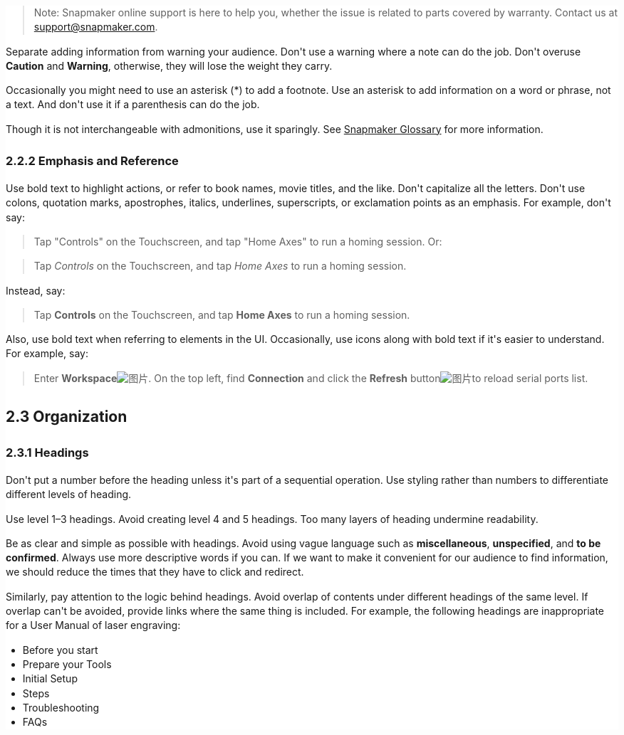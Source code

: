 >Note: Snapmaker online support is here to help you, whether the issue is related to parts covered by warranty. Contact us at support@snapmaker.com.

Separate adding information from warning your audience. Don't use a warning where a note can do the job. Don't overuse **Caution** and **Warning**, otherwise, they will lose the weight they carry.

Occasionally you might need to use an asterisk (\*) to add a footnote. Use an asterisk to add information on a word or phrase, not a text. And don't use it if a parenthesis can do the job.

Though it is not interchangeable with admonitions, use it sparingly. See [Snapmaker Glossary](https://shimo.im/sheets/9YTQWxT6yVkxYHGp) for more information.


### 2.2.2 Emphasis and Reference

Use bold text to highlight actions, or refer to book names, movie titles, and the like. Don't capitalize all the letters. Don't use colons, quotation marks, apostrophes, italics, underlines, superscripts, or exclamation points as an emphasis. For example, don't say:

>Tap "Controls" on the Touchscreen, and tap "Home Axes" to run a homing session.
>Or:

>Tap *Controls* on the Touchscreen, and tap *Home Axes* to run a homing session.

Instead, say:

>Tap **Controls** on the Touchscreen, and tap **Home Axes** to run a homing session.

Also, use bold text when referring to elements in the UI. Occasionally, use icons along with bold text if it's easier to understand. For example, say:

>Enter **Workspace**![图片](https://uploader.shimo.im/f/eIGGgqXtlFM3r92O.png!thumbnail). On the top left, find **Connection** and click the **Refresh** button![图片](https://uploader.shimo.im/f/MS5cpizgYDWUYhJf.png!thumbnail)to reload serial ports list.

 
## **2.3 Organization**

### 2.3.1 Headings

Don't put a number before the heading unless it's part of a sequential operation. Use styling rather than numbers to differentiate different levels of heading.

Use level 1–3 headings. Avoid creating level 4 and 5 headings. Too many layers of heading undermine readability.

Be as clear and simple as possible with headings. Avoid using vague language such as **miscellaneous**, **unspecified**, and **to be confirmed**. Always use more descriptive words if you can. If we want to make it convenient for our audience to find information, we should reduce the times that they have to click and redirect.

Similarly, pay attention to the logic behind headings. Avoid overlap of contents under different headings of the same level. If overlap can't be avoided, provide links where the same thing is included. For example, the following headings are inappropriate for a User Manual of laser engraving:

* Before you start
* Prepare your Tools
* Initial Setup
* Steps
* Troubleshooting
* FAQs
